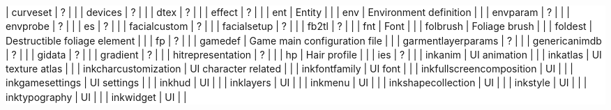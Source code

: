 | curveset                 |                      ?                     |              |
| devices                  |                      ?                     |              |
| dtex                     |                      ?                     |              |
| effect                   |                      ?                     |              |
| ent                      |                   Entity                   |              |
| env                      |           Environment definition           |              |
| envparam                 |                      ?                     |              |
| envprobe                 |                      ?                     |              |
| es                       |                      ?                     |              |
| facialcustom             |                      ?                     |              |
| facialsetup              |                      ?                     |              |
| fb2tl                    |                      ?                     |              |
| fnt                      |                    Font                    |              |
| folbrush                 |                Foliage brush               |              |
| foldest                  |        Destructible foliage element        |              |
| fp                       |                      ?                     |              |
| gamedef                  |        Game main configuration file        |              |
| garmentlayerparams       |                      ?                     |              |
| genericanimdb            |                      ?                     |              |
| gidata                   |                      ?                     |              |
| gradient                 |                      ?                     |              |
| hitrepresentation        |                      ?                     |              |
| hp                       |                Hair profile                |              |
| ies                      |                      ?                     |              |
| inkanim                  |                UI animation                |              |
| inkatlas                 |              UI texture atlas              |              |
| inkcharcustomization     |            UI character related            |              |
| inkfontfamily            |                   UI font                  |              |
| inkfullscreencomposition |                     UI                     |              |
| inkgamesettings          |                 UI settings                |              |
| inkhud                   |                     UI                     |              |
| inklayers                |                     UI                     |              |
| inkmenu                  |                     UI                     |              |
| inkshapecollection       |                     UI                     |              |
| inkstyle                 |                     UI                     |              |
| inktypography            |                     UI                     |              |
| inkwidget                |                     UI                     |              |